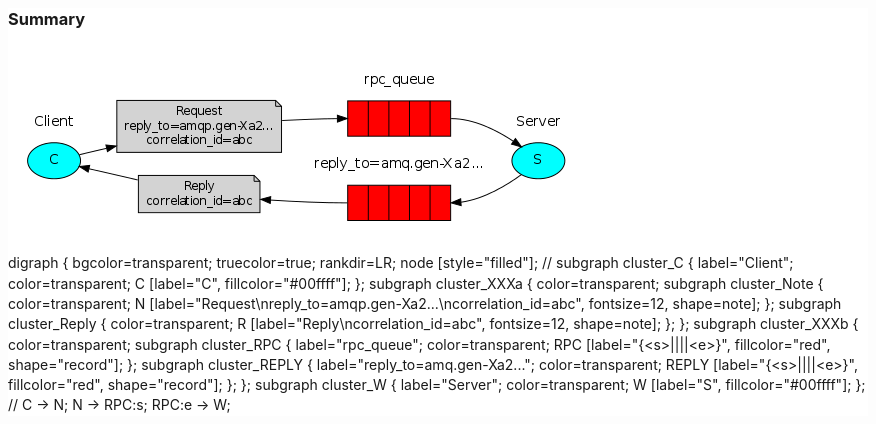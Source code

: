 ### Summary

<div class="diagram">
  <img src="../img/tutorials/python-six.png" height="200"  alt="Summary illustration, which is described in the following bullet points." />
  <div class="diagram_source">
    digraph {
      bgcolor=transparent;
      truecolor=true;
      rankdir=LR;
      node [style="filled"];
      //
      subgraph cluster_C {
        label="Client";
	color=transparent;
        C [label="C", fillcolor="#00ffff"];
      };
      subgraph cluster_XXXa {
	color=transparent;
      subgraph cluster_Note {
	color=transparent;
        N [label="Request\nreply_to=amqp.gen-Xa2...\ncorrelation_id=abc",
	   fontsize=12,
	   shape=note];
      };
      subgraph cluster_Reply {
	color=transparent;
        R [label="Reply\ncorrelation_id=abc",
	   fontsize=12,
	   shape=note];
      };
      };
      subgraph cluster_XXXb {
	color=transparent;
      subgraph cluster_RPC {
        label="rpc_queue";
	color=transparent;
        RPC [label="{&lt;s&gt;||||&lt;e&gt;}", fillcolor="red", shape="record"];
      };
      subgraph cluster_REPLY {
        label="reply_to=amq.gen-Xa2...";
	color=transparent;
        REPLY [label="{&lt;s&gt;||||&lt;e&gt;}", fillcolor="red", shape="record"];
      };
      };
      subgraph cluster_W {
        label="Server";
	color=transparent;
        W [label="S", fillcolor="#00ffff"];
      };
      //
      C -&gt; N;
      N -&gt; RPC:s;
      RPC:e -&gt; W;